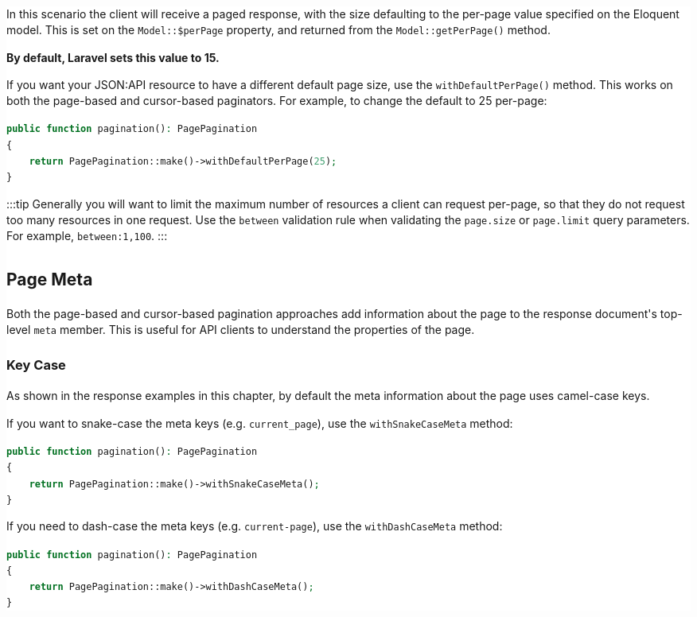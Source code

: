 In this scenario the client will receive a paged response, with the size
defaulting to the per-page value specified on the Eloquent model. This is set
on the `Model::$perPage` property, and returned from the `Model::getPerPage()`
method.

**By default, Laravel sets this value to 15.**

If you want your JSON:API resource to have a different default page size, use
the `withDefaultPerPage()` method. This works on both the page-based and
cursor-based paginators. For example, to change the default to 25
per-page:

```php
public function pagination(): PagePagination
{
    return PagePagination::make()->withDefaultPerPage(25);
}
```

:::tip
Generally you will want to limit the maximum number of resources a client
can request per-page, so that they do not request too many resources in one
request. Use the `between` validation rule when validating the `page.size`
or `page.limit` query parameters. For example, `between:1,100`.
:::


## Page Meta

Both the page-based and cursor-based pagination approaches add information
about the page to the response document's top-level `meta` member. This
is useful for API clients to understand the properties of the page.

### Key Case

As shown in the response examples in this chapter, by default the meta
information about the page uses camel-case keys.

If you want to snake-case the meta keys (e.g. `current_page`), use the
`withSnakeCaseMeta` method:

```php
public function pagination(): PagePagination
{
    return PagePagination::make()->withSnakeCaseMeta();
}
```

If you need to dash-case the meta keys (e.g. `current-page`), use the
`withDashCaseMeta` method:

```php
public function pagination(): PagePagination
{
    return PagePagination::make()->withDashCaseMeta();
}
```

